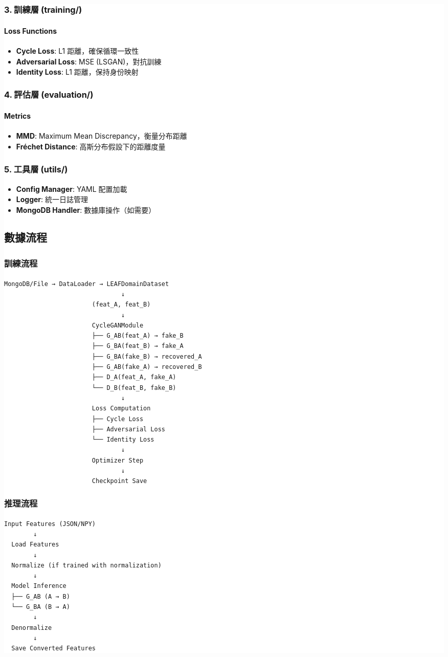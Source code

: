 ### 3. 訓練層 (training/)

#### Loss Functions
- **Cycle Loss**: L1 距離，確保循環一致性
- **Adversarial Loss**: MSE (LSGAN)，對抗訓練
- **Identity Loss**: L1 距離，保持身份映射

### 4. 評估層 (evaluation/)

#### Metrics
- **MMD**: Maximum Mean Discrepancy，衡量分布距離
- **Fréchet Distance**: 高斯分布假設下的距離度量

### 5. 工具層 (utils/)

- **Config Manager**: YAML 配置加載
- **Logger**: 統一日誌管理
- **MongoDB Handler**: 數據庫操作（如需要）

## 數據流程

### 訓練流程

```
MongoDB/File → DataLoader → LEAFDomainDataset
                                ↓
                        (feat_A, feat_B)
                                ↓
                        CycleGANModule
                        ├── G_AB(feat_A) → fake_B
                        ├── G_BA(feat_B) → fake_A
                        ├── G_BA(fake_B) → recovered_A
                        ├── G_AB(fake_A) → recovered_B
                        ├── D_A(feat_A, fake_A)
                        └── D_B(feat_B, fake_B)
                                ↓
                        Loss Computation
                        ├── Cycle Loss
                        ├── Adversarial Loss
                        └── Identity Loss
                                ↓
                        Optimizer Step
                                ↓
                        Checkpoint Save
```

### 推理流程

```
Input Features (JSON/NPY)
        ↓
  Load Features
        ↓
  Normalize (if trained with normalization)
        ↓
  Model Inference
  ├── G_AB (A → B)
  └── G_BA (B → A)
        ↓
  Denormalize
        ↓
  Save Converted Features
```
